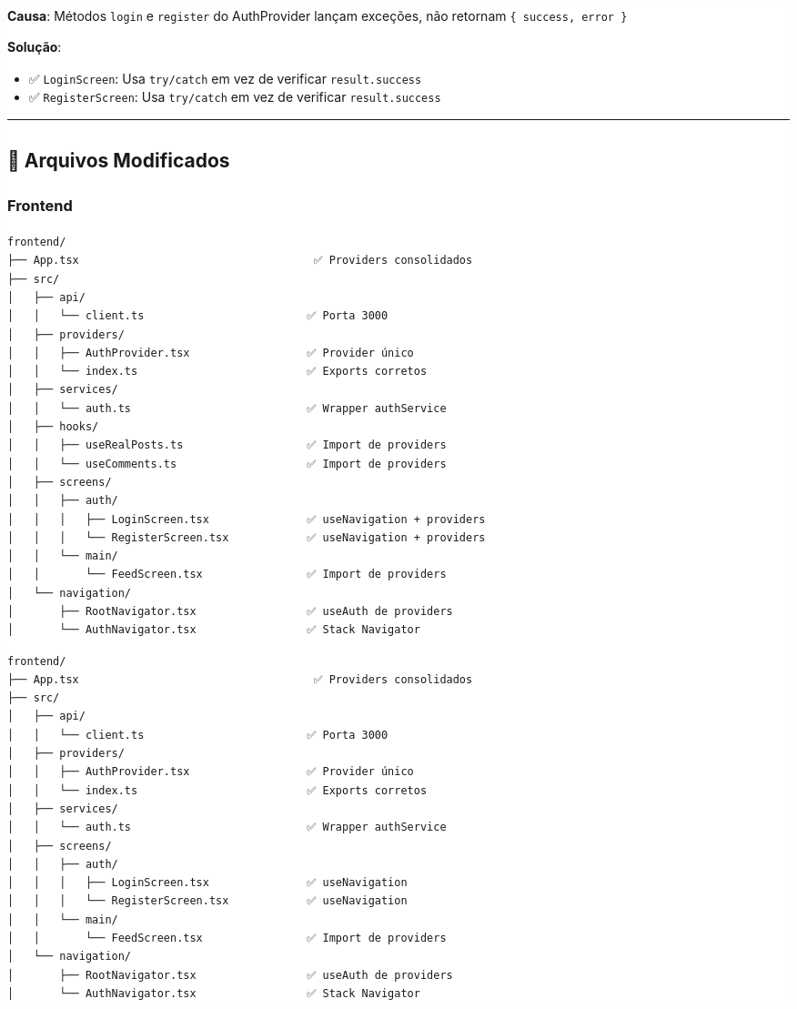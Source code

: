 **Causa**: Métodos `login` e `register` do AuthProvider lançam exceções, não retornam `{ success, error }`

**Solução**:

- ✅ `LoginScreen`: Usa `try/catch` em vez de verificar `result.success`
- ✅ `RegisterScreen`: Usa `try/catch` em vez de verificar `result.success`

---

## 📁 Arquivos Modificados

### Frontend

```
frontend/
├── App.tsx                                    ✅ Providers consolidados
├── src/
│   ├── api/
│   │   └── client.ts                         ✅ Porta 3000
│   ├── providers/
│   │   ├── AuthProvider.tsx                  ✅ Provider único
│   │   └── index.ts                          ✅ Exports corretos
│   ├── services/
│   │   └── auth.ts                           ✅ Wrapper authService
│   ├── hooks/
│   │   ├── useRealPosts.ts                   ✅ Import de providers
│   │   └── useComments.ts                    ✅ Import de providers
│   ├── screens/
│   │   ├── auth/
│   │   │   ├── LoginScreen.tsx               ✅ useNavigation + providers
│   │   │   └── RegisterScreen.tsx            ✅ useNavigation + providers
│   │   └── main/
│   │       └── FeedScreen.tsx                ✅ Import de providers
│   └── navigation/
│       ├── RootNavigator.tsx                 ✅ useAuth de providers
│       └── AuthNavigator.tsx                 ✅ Stack Navigator
```

```
frontend/
├── App.tsx                                    ✅ Providers consolidados
├── src/
│   ├── api/
│   │   └── client.ts                         ✅ Porta 3000
│   ├── providers/
│   │   ├── AuthProvider.tsx                  ✅ Provider único
│   │   └── index.ts                          ✅ Exports corretos
│   ├── services/
│   │   └── auth.ts                           ✅ Wrapper authService
│   ├── screens/
│   │   ├── auth/
│   │   │   ├── LoginScreen.tsx               ✅ useNavigation
│   │   │   └── RegisterScreen.tsx            ✅ useNavigation
│   │   └── main/
│   │       └── FeedScreen.tsx                ✅ Import de providers
│   └── navigation/
│       ├── RootNavigator.tsx                 ✅ useAuth de providers
│       └── AuthNavigator.tsx                 ✅ Stack Navigator
```
